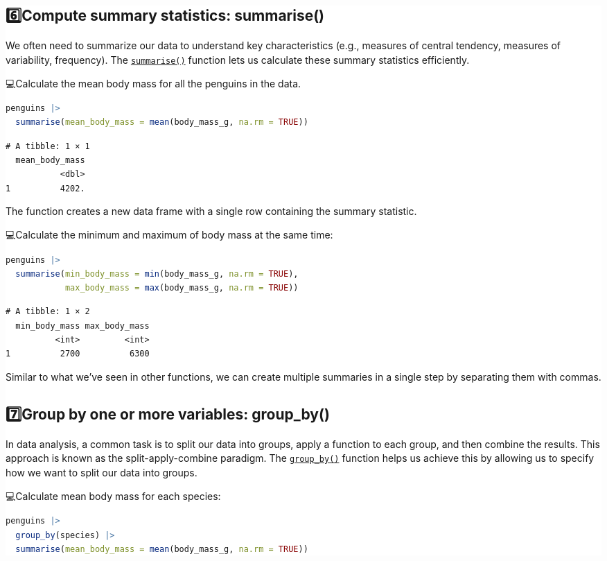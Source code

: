 ## 6️⃣Compute summary statistics: summarise()

We often need to summarize our data to understand key characteristics
(e.g., measures of central tendency, measures of variability,
frequency). The
[`summarise()`](https://dplyr.tidyverse.org/reference/summarise.html)
function lets us calculate these summary statistics efficiently.

💻Calculate the mean body mass for all the penguins in the data.

``` r
penguins |> 
  summarise(mean_body_mass = mean(body_mass_g, na.rm = TRUE))
```

    # A tibble: 1 × 1
      mean_body_mass
               <dbl>
    1          4202.

The function creates a new data frame with a single row containing the
summary statistic.

💻Calculate the minimum and maximum of body mass at the same time:

``` r
penguins |> 
  summarise(min_body_mass = min(body_mass_g, na.rm = TRUE),
            max_body_mass = max(body_mass_g, na.rm = TRUE))
```

    # A tibble: 1 × 2
      min_body_mass max_body_mass
              <int>         <int>
    1          2700          6300

Similar to what we’ve seen in other functions, we can create multiple
summaries in a single step by separating them with commas.

## 7️⃣Group by one or more variables: group_by()

In data analysis, a common task is to split our data into groups, apply
a function to each group, and then combine the results. This approach is
known as the split-apply-combine paradigm. The
[`group_by()`](https://dplyr.tidyverse.org/reference/group_by.html)
function helps us achieve this by allowing us to specify how we want to
split our data into groups.

💻Calculate mean body mass for each species:

``` r
penguins |> 
  group_by(species) |> 
  summarise(mean_body_mass = mean(body_mass_g, na.rm = TRUE))
```
